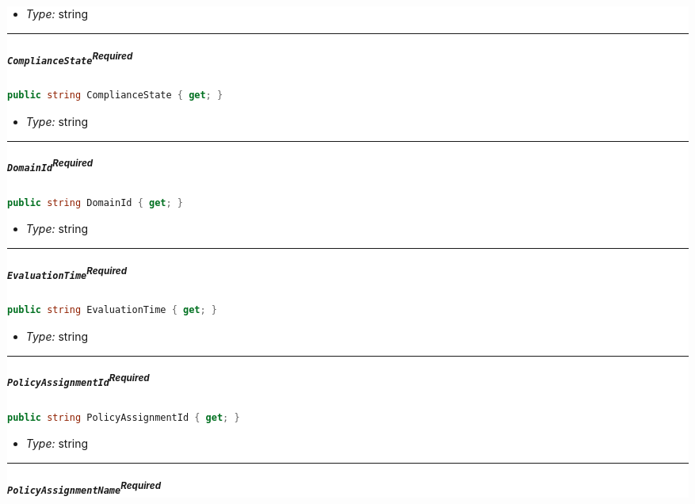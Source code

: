- *Type:* string

---

##### `ComplianceState`<sup>Required</sup> <a name="ComplianceState" id="@cdktf/provider-opentelekomcloud.dataOpentelekomcloudRmsPolicyStatesV1.DataOpentelekomcloudRmsPolicyStatesV1StatesOutputReference.property.complianceState"></a>

```csharp
public string ComplianceState { get; }
```

- *Type:* string

---

##### `DomainId`<sup>Required</sup> <a name="DomainId" id="@cdktf/provider-opentelekomcloud.dataOpentelekomcloudRmsPolicyStatesV1.DataOpentelekomcloudRmsPolicyStatesV1StatesOutputReference.property.domainId"></a>

```csharp
public string DomainId { get; }
```

- *Type:* string

---

##### `EvaluationTime`<sup>Required</sup> <a name="EvaluationTime" id="@cdktf/provider-opentelekomcloud.dataOpentelekomcloudRmsPolicyStatesV1.DataOpentelekomcloudRmsPolicyStatesV1StatesOutputReference.property.evaluationTime"></a>

```csharp
public string EvaluationTime { get; }
```

- *Type:* string

---

##### `PolicyAssignmentId`<sup>Required</sup> <a name="PolicyAssignmentId" id="@cdktf/provider-opentelekomcloud.dataOpentelekomcloudRmsPolicyStatesV1.DataOpentelekomcloudRmsPolicyStatesV1StatesOutputReference.property.policyAssignmentId"></a>

```csharp
public string PolicyAssignmentId { get; }
```

- *Type:* string

---

##### `PolicyAssignmentName`<sup>Required</sup> <a name="PolicyAssignmentName" id="@cdktf/provider-opentelekomcloud.dataOpentelekomcloudRmsPolicyStatesV1.DataOpentelekomcloudRmsPolicyStatesV1StatesOutputReference.property.policyAssignmentName"></a>
